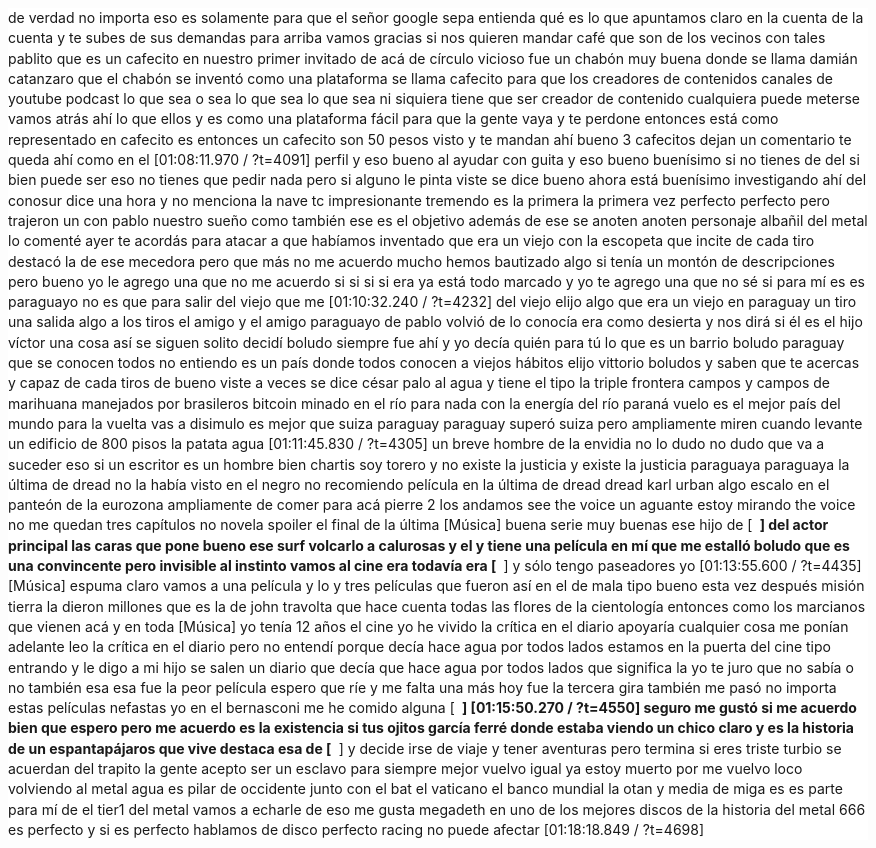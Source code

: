 de verdad no importa eso es solamente para que el señor google sepa entienda qué es lo que apuntamos claro en la cuenta de la cuenta y te subes de sus demandas para arriba vamos gracias si nos quieren mandar café que son de los vecinos con tales pablito que es un cafecito en nuestro primer invitado de acá de círculo vicioso fue un chabón muy buena donde se llama damián catanzaro que el chabón se inventó como una plataforma se llama cafecito para que los creadores de contenidos canales de youtube podcast lo que sea o sea lo que sea lo que sea ni siquiera tiene que ser creador de contenido cualquiera puede meterse vamos atrás ahí lo que ellos y es como una plataforma fácil para que la gente vaya y te perdone entonces está como representado en cafecito es entonces un cafecito son 50 pesos visto y te mandan ahí bueno 3 cafecitos dejan un comentario te queda ahí como en el 
[01:08:11.970 / ?t=4091]
perfil y eso bueno al ayudar con guita y eso bueno buenísimo si no tienes de del si bien puede ser eso no tienes que pedir nada pero si alguno le pinta viste se dice bueno ahora está buenísimo investigando ahí del conosur dice una hora y no menciona la nave tc impresionante tremendo es la primera la primera vez perfecto perfecto pero trajeron un con pablo nuestro sueño como también ese es el objetivo además de ese se anoten anoten personaje albañil del metal lo comenté ayer te acordás para atacar a que habíamos inventado que era un viejo con la escopeta que incite de cada tiro destacó la de ese mecedora pero que más no me acuerdo mucho hemos bautizado algo si tenía un montón de descripciones pero bueno yo le agrego una que no me acuerdo si si si si era ya está todo marcado y yo te agrego una que no sé si para mí es es paraguayo no es que para salir del viejo que me 
[01:10:32.240 / ?t=4232]
del viejo elijo algo que era un viejo en paraguay un tiro una salida algo a los tiros el amigo y el amigo paraguayo de pablo volvió de lo conocía era como desierta y nos dirá si él es el hijo víctor una cosa así se siguen solito decidí boludo siempre fue ahí y yo decía quién para tú lo que es un barrio boludo paraguay que se conocen todos no entiendo es un país donde todos conocen a viejos hábitos elijo vittorio boludos y saben que te acercas y capaz de cada tiros de bueno viste a veces se dice césar palo al agua y tiene el tipo la triple frontera campos y campos de marihuana manejados por brasileros bitcoin minado en el río para nada con la energía del río paraná vuelo es el mejor país del mundo para la vuelta vas a disimulo es mejor que suiza paraguay paraguay superó suiza pero ampliamente miren cuando levante un edificio de 800 pisos la patata agua 
[01:11:45.830 / ?t=4305]
un breve hombre de la envidia no lo dudo no dudo que va a suceder eso si un escritor es un hombre bien chartis soy torero y no existe la justicia y existe la justicia paraguaya paraguaya la última de dread no la había visto en el negro no recomiendo película en la última de dread dread karl urban algo escalo en el panteón de la eurozona ampliamente de comer para acá pierre 2 los andamos see the voice un aguante estoy mirando the voice no me quedan tres capítulos no novela spoiler el final de la última [Música] buena serie muy buenas ese hijo de [&nbsp;__&nbsp;] del actor principal las caras que pone bueno ese surf volcarlo a calurosas y el y tiene una película en mí que me estalló boludo que es una convincente pero invisible al instinto vamos al cine era todavía era [&nbsp;__&nbsp;] y sólo tengo paseadores yo 
[01:13:55.600 / ?t=4435]
[Música] espuma claro vamos a una película y lo y tres películas que fueron así en el de mala tipo bueno esta vez después misión tierra la dieron millones que es la de john travolta que hace cuenta todas las flores de la cientología entonces como los marcianos que vienen acá y en toda [Música] yo tenía 12 años el cine yo he vivido la crítica en el diario apoyaría cualquier cosa me ponían adelante leo la crítica en el diario pero no entendí porque decía hace agua por todos lados estamos en la puerta del cine tipo entrando y le digo a mi hijo se salen un diario que decía que hace agua por todos lados que significa la yo te juro que no sabía o no también esa esa fue la peor película espero que ríe y me falta una más hoy fue la tercera gira también me pasó no importa estas películas nefastas yo en el bernasconi me he comido alguna [&nbsp;__&nbsp;] 
[01:15:50.270 / ?t=4550]
seguro me gustó si me acuerdo bien que espero pero me acuerdo es la existencia si tus ojitos garcía ferré donde estaba viendo un chico claro y es la historia de un espantapájaros que vive destaca esa de [&nbsp;__&nbsp;] y decide irse de viaje y tener aventuras pero termina si eres triste turbio se acuerdan del trapito la gente acepto ser un esclavo para siempre mejor vuelvo igual ya estoy muerto por me vuelvo loco volviendo al metal agua es pilar de occidente junto con el bat el vaticano el banco mundial la otan y media de miga es es parte para mí de el tier1 del metal vamos a echarle de eso me gusta megadeth en uno de los mejores discos de la historia del metal 666 es perfecto y si es perfecto hablamos de disco perfecto racing no puede afectar 
[01:18:18.849 / ?t=4698]